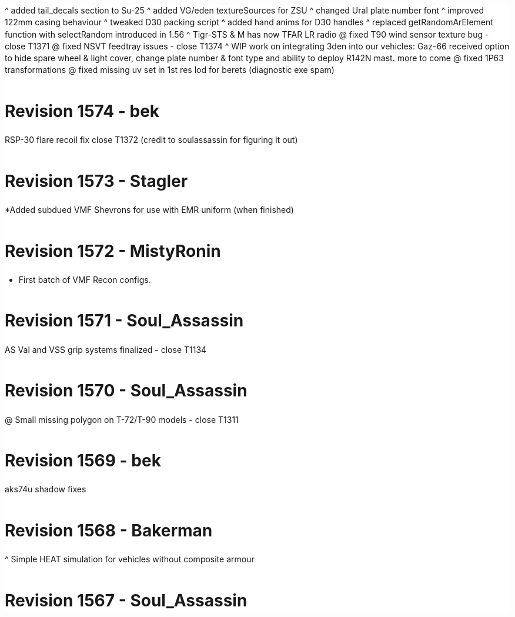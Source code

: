 ^ added tail_decals section to Su-25
^ added VG/eden textureSources for ZSU
^ changed Ural plate number font
^ improved 122mm casing behaviour
^ tweaked D30 packing script
^ added hand anims for D30 handles
^ replaced getRandomArElement function with selectRandom introduced in 1.56
^ Tigr-STS & M has now TFAR LR radio
@ fixed T90 wind sensor texture bug - close T1371
@ fixed NSVT feedtray issues - close T1374
^ WIP work on integrating 3den into our vehicles: Gaz-66 received option to hide spare wheel & light cover, change plate number & font type and ability to deploy R142N mast. more to come
@ fixed 1P63 transformations
@ fixed missing uv set in 1st res lod for berets (diagnostic exe spam)

# Revision 1574 - bek

RSP-30 flare recoil fix
close T1372 (credit to soulassassin for figuring it out)

# Revision 1573 - Stagler

*Added subdued VMF Shevrons for use with EMR uniform (when finished)

# Revision 1572 - MistyRonin

+ First batch of VMF Recon configs.

# Revision 1571 - Soul_Assassin

AS Val and VSS grip systems finalized - close T1134

# Revision 1570 - Soul_Assassin

@ Small missing polygon on T-72/T-90 models - close T1311

# Revision 1569 - bek

aks74u shadow fixes

# Revision 1568 - Bakerman

^ Simple HEAT simulation for vehicles without composite armour

# Revision 1567 - Soul_Assassin
